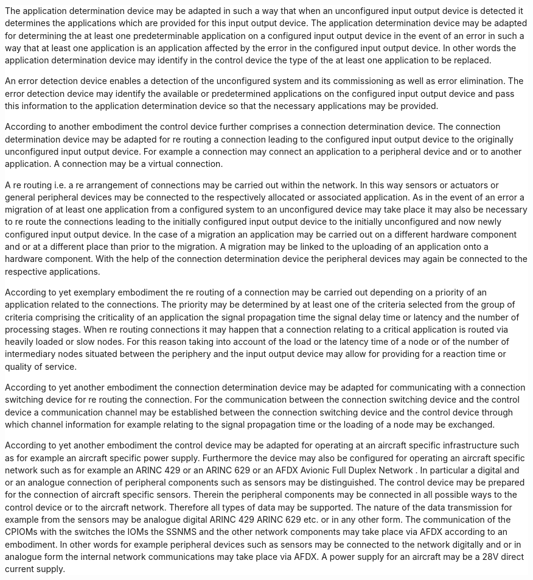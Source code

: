 The application determination device may be adapted in such a way that when an unconfigured input output device is detected it determines the applications which are provided for this input output device. The application determination device may be adapted for determining the at least one predeterminable application on a configured input output device in the event of an error in such a way that at least one application is an application affected by the error in the configured input output device. In other words the application determination device may identify in the control device the type of the at least one application to be replaced.

An error detection device enables a detection of the unconfigured system and its commissioning as well as error elimination. The error detection device may identify the available or predetermined applications on the configured input output device and pass this information to the application determination device so that the necessary applications may be provided.

According to another embodiment the control device further comprises a connection determination device. The connection determination device may be adapted for re routing a connection leading to the configured input output device to the originally unconfigured input output device. For example a connection may connect an application to a peripheral device and or to another application. A connection may be a virtual connection.

A re routing i.e. a re arrangement of connections may be carried out within the network. In this way sensors or actuators or general peripheral devices may be connected to the respectively allocated or associated application. As in the event of an error a migration of at least one application from a configured system to an unconfigured device may take place it may also be necessary to re route the connections leading to the initially configured input output device to the initially unconfigured and now newly configured input output device. In the case of a migration an application may be carried out on a different hardware component and or at a different place than prior to the migration. A migration may be linked to the uploading of an application onto a hardware component. With the help of the connection determination device the peripheral devices may again be connected to the respective applications.

According to yet exemplary embodiment the re routing of a connection may be carried out depending on a priority of an application related to the connections. The priority may be determined by at least one of the criteria selected from the group of criteria comprising the criticality of an application the signal propagation time the signal delay time or latency and the number of processing stages. When re routing connections it may happen that a connection relating to a critical application is routed via heavily loaded or slow nodes. For this reason taking into account of the load or the latency time of a node or of the number of intermediary nodes situated between the periphery and the input output device may allow for providing for a reaction time or quality of service.

According to yet another embodiment the connection determination device may be adapted for communicating with a connection switching device for re routing the connection. For the communication between the connection switching device and the control device a communication channel may be established between the connection switching device and the control device through which channel information for example relating to the signal propagation time or the loading of a node may be exchanged.

According to yet another embodiment the control device may be adapted for operating at an aircraft specific infrastructure such as for example an aircraft specific power supply. Furthermore the device may also be configured for operating an aircraft specific network such as for example an ARINC 429 or an ARINC 629 or an AFDX Avionic Full Duplex Network . In particular a digital and or an analogue connection of peripheral components such as sensors may be distinguished. The control device may be prepared for the connection of aircraft specific sensors. Therein the peripheral components may be connected in all possible ways to the control device or to the aircraft network. Therefore all types of data may be supported. The nature of the data transmission for example from the sensors may be analogue digital ARINC 429 ARINC 629 etc. or in any other form. The communication of the CPIOMs with the switches the IOMs the SSNMS and the other network components may take place via AFDX according to an embodiment. In other words for example peripheral devices such as sensors may be connected to the network digitally and or in analogue form the internal network communications may take place via AFDX. A power supply for an aircraft may be a 28V direct current supply.

